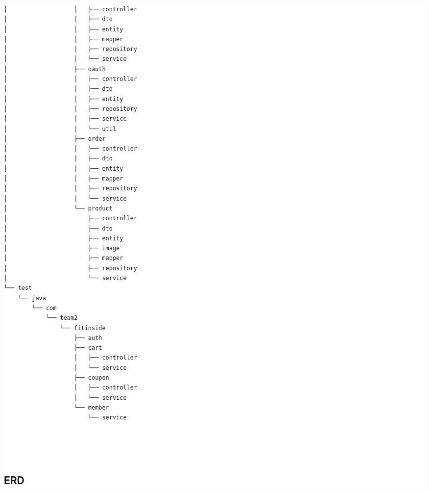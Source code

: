 ```
│                   │   ├── controller
│                   │   ├── dto
│                   │   ├── entity
│                   │   ├── mapper
│                   │   ├── repository
│                   │   └── service
│                   ├── oauth
│                   │   ├── controller
│                   │   ├── dto
│                   │   ├── entity
│                   │   ├── repository
│                   │   ├── service
│                   │   └── util
│                   ├── order
│                   │   ├── controller
│                   │   ├── dto
│                   │   ├── entity
│                   │   ├── mapper
│                   │   ├── repository
│                   │   └── service
│                   └── product
│                       ├── controller
│                       ├── dto
│                       ├── entity
│                       ├── image
│                       ├── mapper
│                       ├── repository
│                       └── service
└── test
    └── java
        └── com
            └── team2
                └── fitinside
                    ├── auth
                    ├── cart
                    │   ├── controller
                    │   └── service
                    ├── coupon
                    │   ├── controller
                    │   └── service
                    └── member
                        └── service



```

<br>

## ERD

